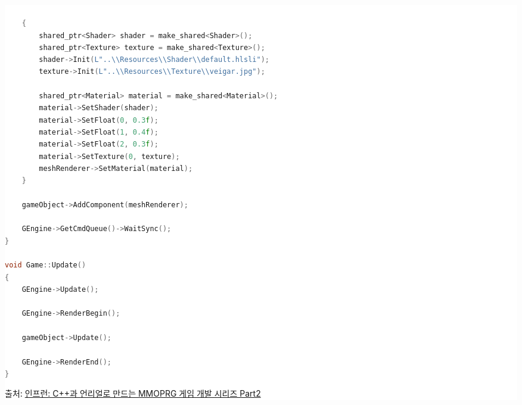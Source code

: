 ```cpp
	
	{
		shared_ptr<Shader> shader = make_shared<Shader>();
		shared_ptr<Texture> texture = make_shared<Texture>();
		shader->Init(L"..\\Resources\\Shader\\default.hlsli");
		texture->Init(L"..\\Resources\\Texture\\veigar.jpg");

		shared_ptr<Material> material = make_shared<Material>();
		material->SetShader(shader);
		material->SetFloat(0, 0.3f);
		material->SetFloat(1, 0.4f);
		material->SetFloat(2, 0.3f);
		material->SetTexture(0, texture);
		meshRenderer->SetMaterial(material);
	}

	gameObject->AddComponent(meshRenderer);

	GEngine->GetCmdQueue()->WaitSync();
}

void Game::Update()
{
	GEngine->Update();

	GEngine->RenderBegin();

	gameObject->Update();

	GEngine->RenderEnd();
}
```

출처: [인프런: C++과 언리얼로 만드는 MMOPRG 게임 개발 시리즈 Part2][source]

[source]: https://www.inflearn.com/course/%EC%96%B8%EB%A6%AC%EC%96%BC-3d-mmorpg-2/dashboard

